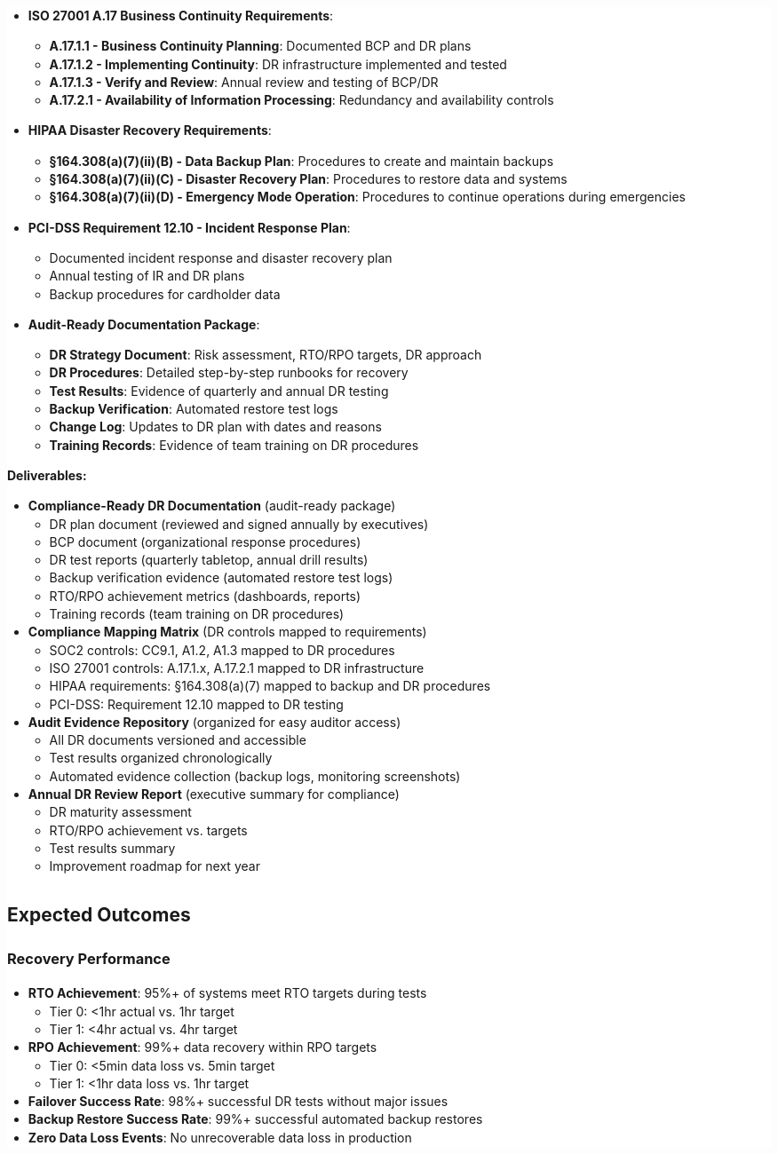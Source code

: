 - **ISO 27001 A.17 Business Continuity Requirements**:
  - **A.17.1.1 - Business Continuity Planning**: Documented BCP and DR plans
  - **A.17.1.2 - Implementing Continuity**: DR infrastructure implemented and tested
  - **A.17.1.3 - Verify and Review**: Annual review and testing of BCP/DR
  - **A.17.2.1 - Availability of Information Processing**: Redundancy and availability controls

- **HIPAA Disaster Recovery Requirements**:
  - **§164.308(a)(7)(ii)(B) - Data Backup Plan**: Procedures to create and maintain backups
  - **§164.308(a)(7)(ii)(C) - Disaster Recovery Plan**: Procedures to restore data and systems
  - **§164.308(a)(7)(ii)(D) - Emergency Mode Operation**: Procedures to continue operations during emergencies

- **PCI-DSS Requirement 12.10 - Incident Response Plan**:
  - Documented incident response and disaster recovery plan
  - Annual testing of IR and DR plans
  - Backup procedures for cardholder data

- **Audit-Ready Documentation Package**:
  - **DR Strategy Document**: Risk assessment, RTO/RPO targets, DR approach
  - **DR Procedures**: Detailed step-by-step runbooks for recovery
  - **Test Results**: Evidence of quarterly and annual DR testing
  - **Backup Verification**: Automated restore test logs
  - **Change Log**: Updates to DR plan with dates and reasons
  - **Training Records**: Evidence of team training on DR procedures

**Deliverables:**
- **Compliance-Ready DR Documentation** (audit-ready package)
  - DR plan document (reviewed and signed annually by executives)
  - BCP document (organizational response procedures)
  - DR test reports (quarterly tabletop, annual drill results)
  - Backup verification evidence (automated restore test logs)
  - RTO/RPO achievement metrics (dashboards, reports)
  - Training records (team training on DR procedures)
- **Compliance Mapping Matrix** (DR controls mapped to requirements)
  - SOC2 controls: CC9.1, A1.2, A1.3 mapped to DR procedures
  - ISO 27001 controls: A.17.1.x, A.17.2.1 mapped to DR infrastructure
  - HIPAA requirements: §164.308(a)(7) mapped to backup and DR procedures
  - PCI-DSS: Requirement 12.10 mapped to DR testing
- **Audit Evidence Repository** (organized for easy auditor access)
  - All DR documents versioned and accessible
  - Test results organized chronologically
  - Automated evidence collection (backup logs, monitoring screenshots)
- **Annual DR Review Report** (executive summary for compliance)
  - DR maturity assessment
  - RTO/RPO achievement vs. targets
  - Test results summary
  - Improvement roadmap for next year

## Expected Outcomes

### Recovery Performance
- **RTO Achievement**: 95%+ of systems meet RTO targets during tests
  - Tier 0: <1hr actual vs. 1hr target
  - Tier 1: <4hr actual vs. 4hr target
- **RPO Achievement**: 99%+ data recovery within RPO targets
  - Tier 0: <5min data loss vs. 5min target
  - Tier 1: <1hr data loss vs. 1hr target
- **Failover Success Rate**: 98%+ successful DR tests without major issues
- **Backup Restore Success Rate**: 99%+ successful automated backup restores
- **Zero Data Loss Events**: No unrecoverable data loss in production
